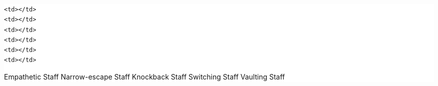     <td></td>
    <td></td>
    <td></td>
    <td></td>
    <td></td>
    <td></td>
  </tr>
  <tr>
    <td class="leftText">Empathetic Staff</td>
    <td></td>
    <td></td>
    <td></td>
    <td></td>
    <td></td>
    <td></td>
    <td></td>
    <td></td>
    <td></td>
    <td></td>
  </tr>
  <tr>
    <td class="leftText">Narrow-escape Staff</td>
    <td></td>
    <td></td>
    <td></td>
    <td></td>
    <td></td>
    <td></td>
    <td></td>
    <td></td>
    <td></td>
    <td></td>
  </tr>
  <tr>
    <td class="leftText">Knockback Staff</td>
    <td></td>
    <td></td>
    <td></td>
    <td></td>
    <td></td>
    <td></td>
    <td></td>
    <td></td>
    <td></td>
    <td></td>
  </tr>
  <tr>
    <td class="leftText">Switching Staff</td>
    <td></td>
    <td></td>
    <td></td>
    <td></td>
    <td></td>
    <td></td>
    <td></td>
    <td></td>
    <td></td>
    <td></td>
  </tr>
  <tr>
    <td class="leftText">Vaulting Staff</td>
    <td></td>
    <td></td>
    <td></td>